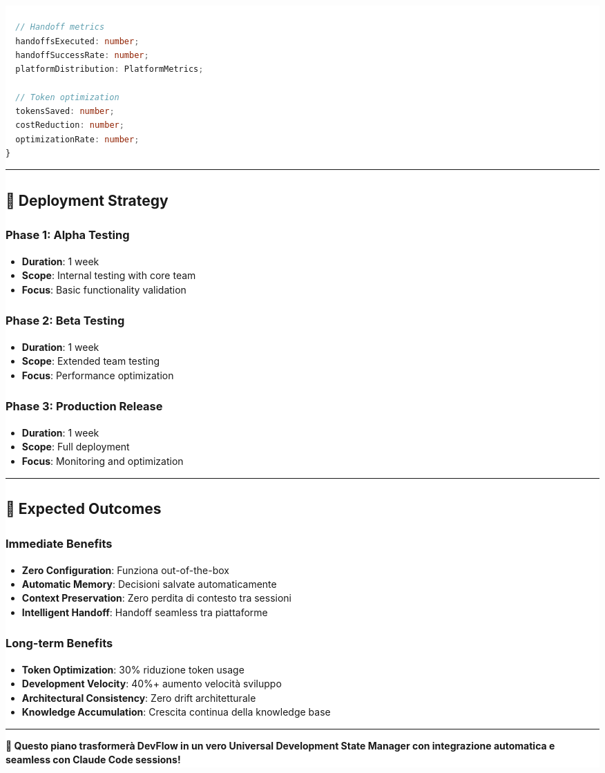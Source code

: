 ```typescript
  
  // Handoff metrics
  handoffsExecuted: number;
  handoffSuccessRate: number;
  platformDistribution: PlatformMetrics;
  
  // Token optimization
  tokensSaved: number;
  costReduction: number;
  optimizationRate: number;
}
```

---

## 🚀 Deployment Strategy

### **Phase 1: Alpha Testing**
- **Duration**: 1 week
- **Scope**: Internal testing with core team
- **Focus**: Basic functionality validation

### **Phase 2: Beta Testing**
- **Duration**: 1 week
- **Scope**: Extended team testing
- **Focus**: Performance optimization

### **Phase 3: Production Release**
- **Duration**: 1 week
- **Scope**: Full deployment
- **Focus**: Monitoring and optimization

---

## 🎉 Expected Outcomes

### **Immediate Benefits**
- **Zero Configuration**: Funziona out-of-the-box
- **Automatic Memory**: Decisioni salvate automaticamente
- **Context Preservation**: Zero perdita di contesto tra sessioni
- **Intelligent Handoff**: Handoff seamless tra piattaforme

### **Long-term Benefits**
- **Token Optimization**: 30% riduzione token usage
- **Development Velocity**: 40%+ aumento velocità sviluppo
- **Architectural Consistency**: Zero drift architetturale
- **Knowledge Accumulation**: Crescita continua della knowledge base

---

**🎯 Questo piano trasformerà DevFlow in un vero Universal Development State Manager con integrazione automatica e seamless con Claude Code sessions!**
